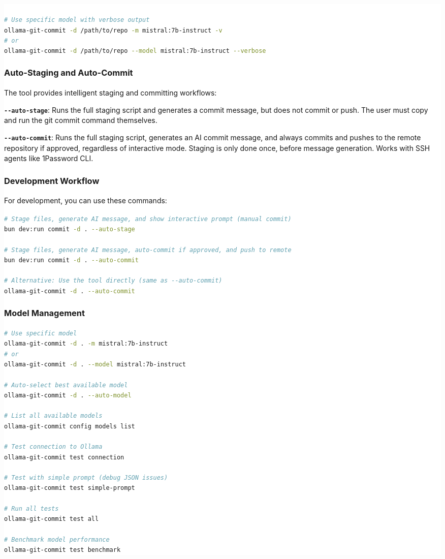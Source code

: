 ```bash

# Use specific model with verbose output
ollama-git-commit -d /path/to/repo -m mistral:7b-instruct -v
# or
ollama-git-commit -d /path/to/repo --model mistral:7b-instruct --verbose
```

### Auto-Staging and Auto-Commit

The tool provides intelligent staging and committing workflows:

**`--auto-stage`**: Runs the full staging script and generates a commit message, but does not commit or push. The user must copy and run the git commit command themselves.

**`--auto-commit`**: Runs the full staging script, generates an AI commit message, and always commits and pushes to the remote repository if approved, regardless of interactive mode. Staging is only done once, before message generation. Works with SSH agents like 1Password CLI.

### Development Workflow

For development, you can use these commands:

```bash
# Stage files, generate AI message, and show interactive prompt (manual commit)
bun dev:run commit -d . --auto-stage

# Stage files, generate AI message, auto-commit if approved, and push to remote
bun dev:run commit -d . --auto-commit

# Alternative: Use the tool directly (same as --auto-commit)
ollama-git-commit -d . --auto-commit
```

### Model Management

```bash
# Use specific model
ollama-git-commit -d . -m mistral:7b-instruct
# or
ollama-git-commit -d . --model mistral:7b-instruct

# Auto-select best available model
ollama-git-commit -d . --auto-model

# List all available models
ollama-git-commit config models list

# Test connection to Ollama
ollama-git-commit test connection

# Test with simple prompt (debug JSON issues)
ollama-git-commit test simple-prompt

# Run all tests
ollama-git-commit test all

# Benchmark model performance
ollama-git-commit test benchmark
```
